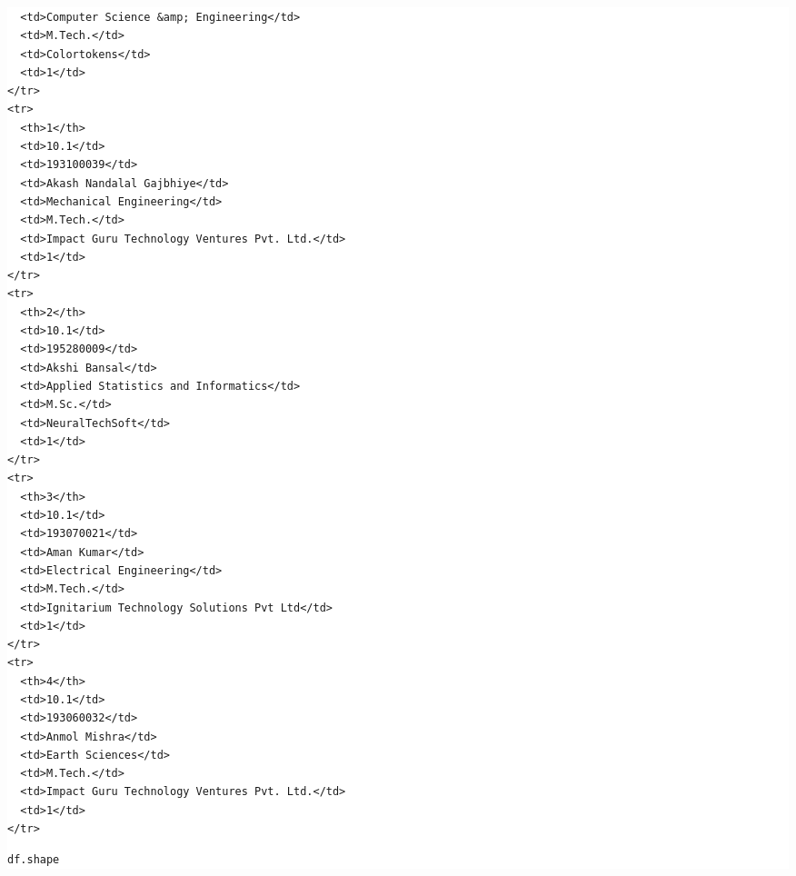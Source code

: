       <td>Computer Science &amp; Engineering</td>
      <td>M.Tech.</td>
      <td>Colortokens</td>
      <td>1</td>
    </tr>
    <tr>
      <th>1</th>
      <td>10.1</td>
      <td>193100039</td>
      <td>Akash Nandalal Gajbhiye</td>
      <td>Mechanical Engineering</td>
      <td>M.Tech.</td>
      <td>Impact Guru Technology Ventures Pvt. Ltd.</td>
      <td>1</td>
    </tr>
    <tr>
      <th>2</th>
      <td>10.1</td>
      <td>195280009</td>
      <td>Akshi Bansal</td>
      <td>Applied Statistics and Informatics</td>
      <td>M.Sc.</td>
      <td>NeuralTechSoft</td>
      <td>1</td>
    </tr>
    <tr>
      <th>3</th>
      <td>10.1</td>
      <td>193070021</td>
      <td>Aman Kumar</td>
      <td>Electrical Engineering</td>
      <td>M.Tech.</td>
      <td>Ignitarium Technology Solutions Pvt Ltd</td>
      <td>1</td>
    </tr>
    <tr>
      <th>4</th>
      <td>10.1</td>
      <td>193060032</td>
      <td>Anmol Mishra</td>
      <td>Earth Sciences</td>
      <td>M.Tech.</td>
      <td>Impact Guru Technology Ventures Pvt. Ltd.</td>
      <td>1</td>
    </tr>
  </tbody>
</table>
</div>




```python
df.shape
```
